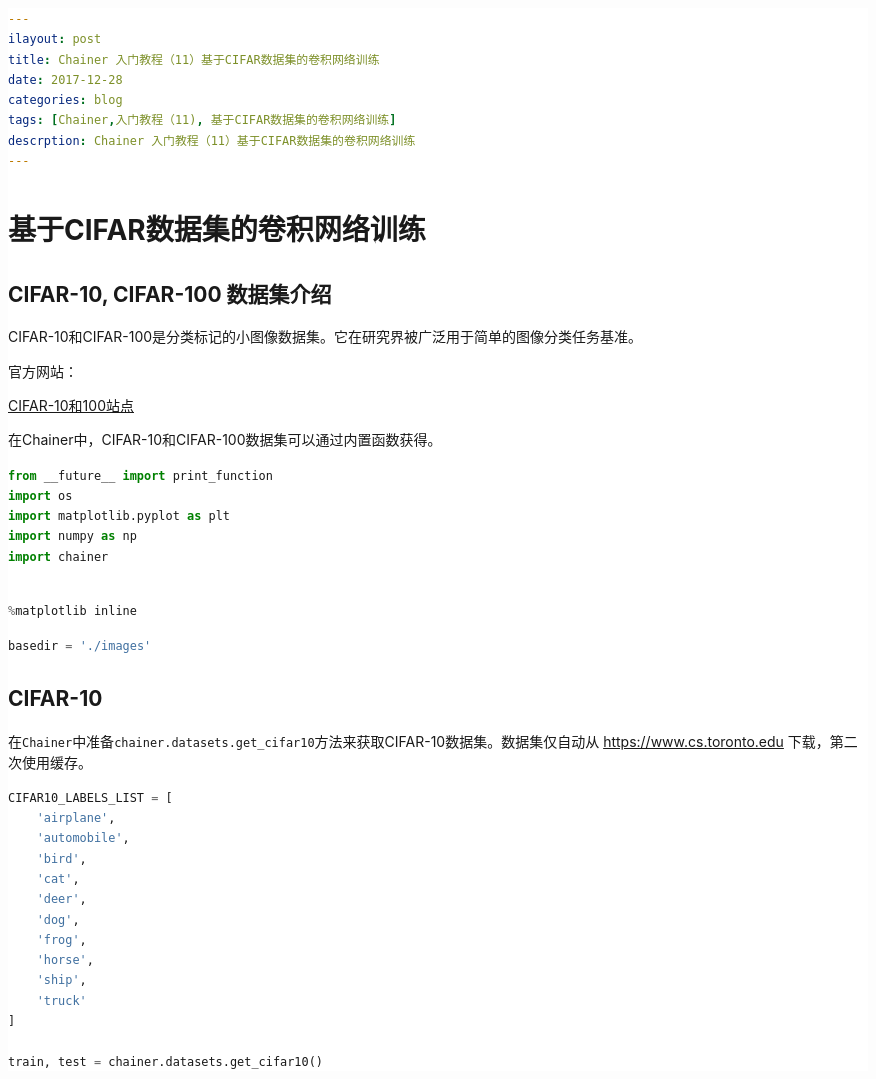 ```yaml
---
ilayout: post
title: Chainer 入门教程（11）基于CIFAR数据集的卷积网络训练
date: 2017-12-28
categories: blog
tags: [Chainer,入门教程（11), 基于CIFAR数据集的卷积网络训练]
descrption: Chainer 入门教程（11）基于CIFAR数据集的卷积网络训练
---
```


# 基于CIFAR数据集的卷积网络训练

## CIFAR-10, CIFAR-100 数据集介绍

CIFAR-10和CIFAR-100是分类标记的小图像数据集。它在研究界被广泛用于简单的图像分类任务基准。

官方网站：

[CIFAR-10和100站点](https://www.cs.toronto.edu/~kriz/cifar.html)

在Chainer中，CIFAR-10和CIFAR-100数据集可以通过内置函数获得。


```python
from __future__ import print_function
import os
import matplotlib.pyplot as plt
import numpy as np
import chainer
 
```


```python
%matplotlib inline
```


```python
basedir = './images'
```

## CIFAR-10


在`Chainer`中准备`chainer.datasets.get_cifar10`方法来获取CIFAR-10数据集。数据集仅自动从 https://www.cs.toronto.edu 下载，第二次使用缓存。


```python
CIFAR10_LABELS_LIST = [
    'airplane', 
    'automobile',
    'bird',
    'cat',
    'deer',
    'dog',
    'frog',
    'horse',
    'ship',
    'truck'
]
 
train, test = chainer.datasets.get_cifar10()

```
